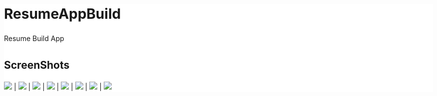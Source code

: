 # ResumeAppBuild

Resume Build App 

## ScreenShots

<img src = "https://user-images.githubusercontent.com/122794880/213916114-a821c19e-f32c-4e94-af93-81e602f35178.jpeg" height="500px"/> |
<img src = "https://user-images.githubusercontent.com/122794880/213915857-0cdb093c-352f-4148-85c4-e1e862f94d36.jpeg" height="500px"/> |
<img src = "https://user-images.githubusercontent.com/122794880/213915895-de8cc12a-df45-46a9-a16c-920d9416b53f.jpeg" height="500px"/> |
<img src = "https://user-images.githubusercontent.com/122794880/213915899-63b4e984-ada9-4b1d-8dbb-906c5ebc86e2.jpeg" height="500px"/> |
<img src = "https://user-images.githubusercontent.com/122794880/213915902-7a687fb7-1c5e-4b36-915f-ec0fc9759f25.jpeg" height="500px"/> |
<img src = "https://user-images.githubusercontent.com/122794880/213915929-0bc228bb-f2f9-4fbe-adf2-a29e7fcc0a29.jpeg" height="500px"/> |
<img src = "https://user-images.githubusercontent.com/122794880/213915909-52dbe597-288f-47a3-afaa-8ed157b541ab.jpeg" height="500px"/> |
<img src = "https://user-images.githubusercontent.com/122794880/213915939-6393f6dd-8ba3-4322-b741-b6590c497772.jpeg" height="500px"/>
